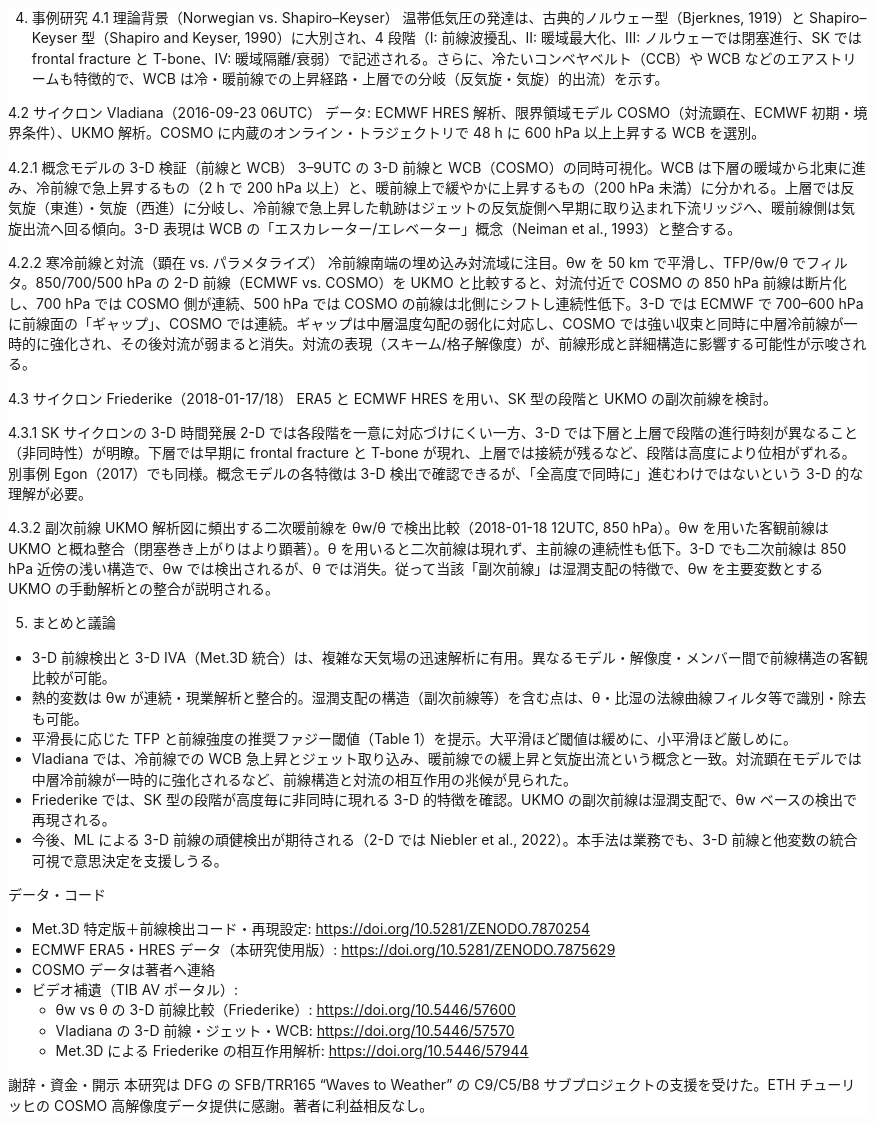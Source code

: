 4. 事例研究
   4.1 理論背景（Norwegian vs. Shapiro–Keyser）
   温帯低気圧の発達は、古典的ノルウェー型（Bjerknes, 1919）と Shapiro–Keyser 型（Shapiro and Keyser, 1990）に大別され、4 段階（I: 前線波擾乱、II: 暖域最大化、III: ノルウェーでは閉塞進行、SK では frontal fracture と T-bone、IV: 暖域隔離/衰弱）で記述される。さらに、冷たいコンベヤベルト（CCB）や WCB などのエアストリームも特徴的で、WCB は冷・暖前線での上昇経路・上層での分岐（反気旋・気旋）的出流）を示す。

4.2 サイクロン Vladiana（2016-09-23 06UTC）
データ: ECMWF HRES 解析、限界領域モデル COSMO（対流顕在、ECMWF 初期・境界条件）、UKMO 解析。COSMO に内蔵のオンライン・トラジェクトリで 48 h に 600 hPa 以上上昇する WCB を選別。

4.2.1 概念モデルの 3-D 検証（前線と WCB）
3–9UTC の 3-D 前線と WCB（COSMO）の同時可視化。WCB は下層の暖域から北東に進み、冷前線で急上昇するもの（2 h で 200 hPa 以上）と、暖前線上で緩やかに上昇するもの（200 hPa 未満）に分かれる。上層では反気旋（東進）・気旋（西進）に分岐し、冷前線で急上昇した軌跡はジェットの反気旋側へ早期に取り込まれ下流リッジへ、暖前線側は気旋出流へ回る傾向。3-D 表現は WCB の「エスカレーター/エレベーター」概念（Neiman et al., 1993）と整合する。

4.2.2 寒冷前線と対流（顕在 vs. パラメタライズ）
冷前線南端の埋め込み対流域に注目。θw を 50 km で平滑し、TFP/θw/θ でフィルタ。850/700/500 hPa の 2-D 前線（ECMWF vs. COSMO）を UKMO と比較すると、対流付近で COSMO の 850 hPa 前線は断片化し、700 hPa では COSMO 側が連続、500 hPa では COSMO の前線は北側にシフトし連続性低下。3-D では ECMWF で 700–600 hPa に前線面の「ギャップ」、COSMO では連続。ギャップは中層温度勾配の弱化に対応し、COSMO では強い収束と同時に中層冷前線が一時的に強化され、その後対流が弱まると消失。対流の表現（スキーム/格子解像度）が、前線形成と詳細構造に影響する可能性が示唆される。

4.3 サイクロン Friederike（2018-01-17/18）
ERA5 と ECMWF HRES を用い、SK 型の段階と UKMO の副次前線を検討。

4.3.1 SK サイクロンの 3-D 時間発展
2-D では各段階を一意に対応づけにくい一方、3-D では下層と上層で段階の進行時刻が異なること（非同時性）が明瞭。下層では早期に frontal fracture と T-bone が現れ、上層では接続が残るなど、段階は高度により位相がずれる。別事例 Egon（2017）でも同様。概念モデルの各特徴は 3-D 検出で確認できるが、「全高度で同時に」進むわけではないという 3-D 的な理解が必要。

4.3.2 副次前線
UKMO 解析図に頻出する二次暖前線を θw/θ で検出比較（2018-01-18 12UTC, 850 hPa）。θw を用いた客観前線は UKMO と概ね整合（閉塞巻き上がりはより顕著）。θ を用いると二次前線は現れず、主前線の連続性も低下。3-D でも二次前線は 850 hPa 近傍の浅い構造で、θw では検出されるが、θ では消失。従って当該「副次前線」は湿潤支配の特徴で、θw を主要変数とする UKMO の手動解析との整合が説明される。

5. まとめと議論

- 3-D 前線検出と 3-D IVA（Met.3D 統合）は、複雑な天気場の迅速解析に有用。異なるモデル・解像度・メンバー間で前線構造の客観比較が可能。
- 熱的変数は θw が連続・現業解析と整合的。湿潤支配の構造（副次前線等）を含む点は、θ・比湿の法線曲線フィルタ等で識別・除去も可能。
- 平滑長に応じた TFP と前線強度の推奨ファジー閾値（Table 1）を提示。大平滑ほど閾値は緩めに、小平滑ほど厳しめに。
- Vladiana では、冷前線での WCB 急上昇とジェット取り込み、暖前線での緩上昇と気旋出流という概念と一致。対流顕在モデルでは中層冷前線が一時的に強化されるなど、前線構造と対流の相互作用の兆候が見られた。
- Friederike では、SK 型の段階が高度毎に非同時に現れる 3-D 的特徴を確認。UKMO の副次前線は湿潤支配で、θw ベースの検出で再現される。
- 今後、ML による 3-D 前線の頑健検出が期待される（2-D では Niebler et al., 2022）。本手法は業務でも、3-D 前線と他変数の統合可視で意思決定を支援しうる。

データ・コード

- Met.3D 特定版＋前線検出コード・再現設定: https://doi.org/10.5281/ZENODO.7870254
- ECMWF ERA5・HRES データ（本研究使用版）: https://doi.org/10.5281/ZENODO.7875629
- COSMO データは著者へ連絡
- ビデオ補遺（TIB AV ポータル）:
  - θw vs θ の 3-D 前線比較（Friederike）: https://doi.org/10.5446/57600
  - Vladiana の 3-D 前線・ジェット・WCB: https://doi.org/10.5446/57570
  - Met.3D による Friederike の相互作用解析: https://doi.org/10.5446/57944

謝辞・資金・開示
本研究は DFG の SFB/TRR165 “Waves to Weather” の C9/C5/B8 サブプロジェクトの支援を受けた。ETH チューリッヒの COSMO 高解像度データ提供に感謝。著者に利益相反なし。
